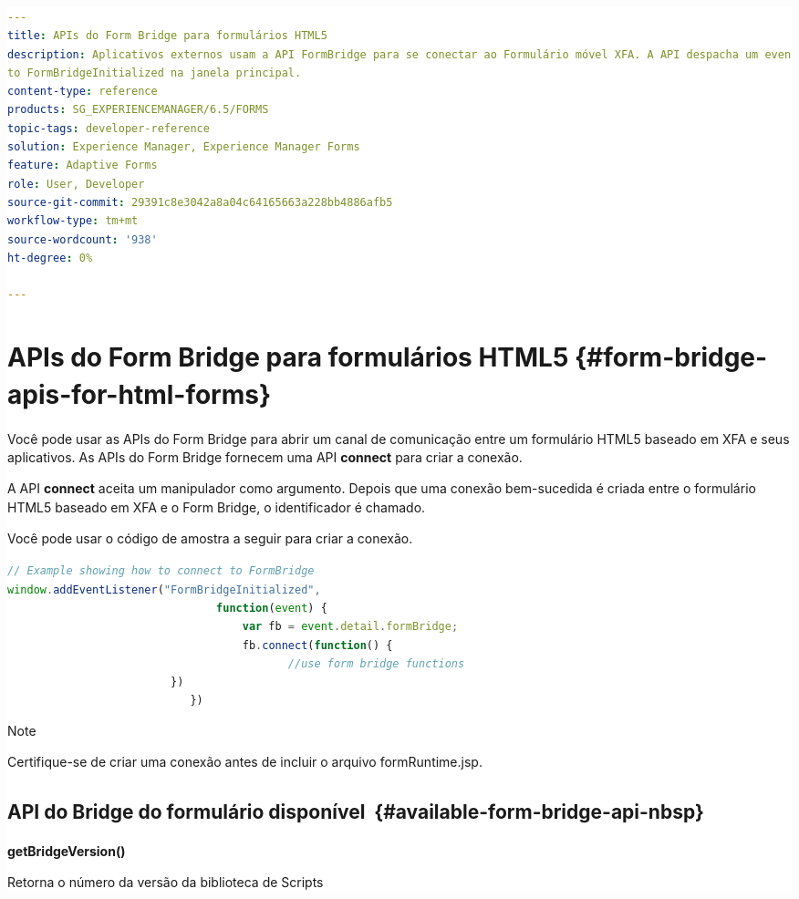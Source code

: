 ```yaml
---
title: APIs do Form Bridge para formulários HTML5
description: Aplicativos externos usam a API FormBridge para se conectar ao Formulário móvel XFA. A API despacha um evento FormBridgeInitialized na janela principal.
content-type: reference
products: SG_EXPERIENCEMANAGER/6.5/FORMS
topic-tags: developer-reference
solution: Experience Manager, Experience Manager Forms
feature: Adaptive Forms
role: User, Developer
source-git-commit: 29391c8e3042a8a04c64165663a228bb4886afb5
workflow-type: tm+mt
source-wordcount: '938'
ht-degree: 0%

---
```


# APIs do Form Bridge para formulários HTML5 {#form-bridge-apis-for-html-forms}

Você pode usar as APIs do Form Bridge para abrir um canal de comunicação entre um formulário HTML5 baseado em XFA e seus aplicativos. As APIs do Form Bridge fornecem uma API **connect** para criar a conexão.

A API **connect** aceita um manipulador como argumento. Depois que uma conexão bem-sucedida é criada entre o formulário HTML5 baseado em XFA e o Form Bridge, o identificador é chamado.

Você pode usar o código de amostra a seguir para criar a conexão.

```javascript
// Example showing how to connect to FormBridge
window.addEventListener("FormBridgeInitialized",
                                function(event) {
                                    var fb = event.detail.formBridge;
                                    fb.connect(function() {
                                           //use form bridge functions
                         })
                            })
```

>[!NOTE]
>
>Certifique-se de criar uma conexão antes de incluir o arquivo formRuntime.jsp.

## API do Bridge do formulário disponível  {#available-form-bridge-api-nbsp}

**getBridgeVersion()**

Retorna o número da versão da biblioteca de Scripts

